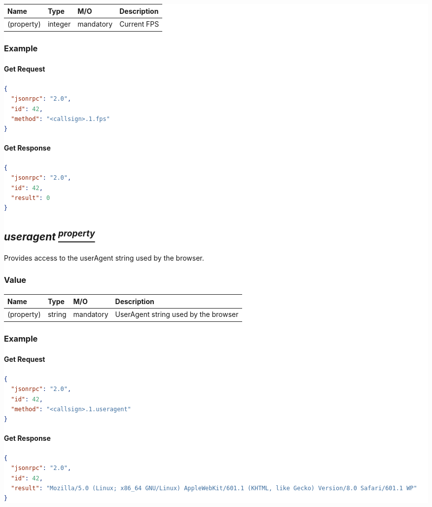 | Name | Type | M/O | Description |
| :-------- | :-------- | :-------- | :-------- |
| (property) | integer | mandatory | Current FPS |

### Example

#### Get Request

```json
{
  "jsonrpc": "2.0",
  "id": 42,
  "method": "<callsign>.1.fps"
}
```

#### Get Response

```json
{
  "jsonrpc": "2.0",
  "id": 42,
  "result": 0
}
```

<a id="property_useragent"></a>
## *useragent [<sup>property</sup>](#head_Properties)*

Provides access to the userAgent string used by the browser.

### Value

| Name | Type | M/O | Description |
| :-------- | :-------- | :-------- | :-------- |
| (property) | string | mandatory | UserAgent string used by the browser |

### Example

#### Get Request

```json
{
  "jsonrpc": "2.0",
  "id": 42,
  "method": "<callsign>.1.useragent"
}
```

#### Get Response

```json
{
  "jsonrpc": "2.0",
  "id": 42,
  "result": "Mozilla/5.0 (Linux; x86_64 GNU/Linux) AppleWebKit/601.1 (KHTML, like Gecko) Version/8.0 Safari/601.1 WP"
}
```

